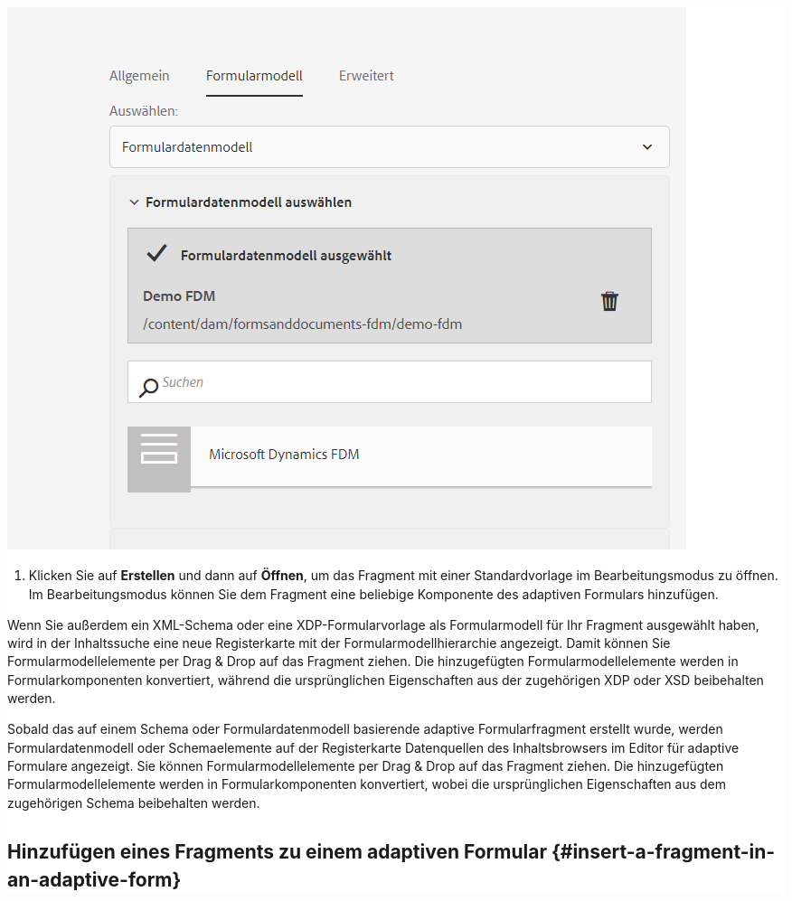    ![Formulardatenmodell](assets/create-af-3.png)



1. Klicken Sie auf **Erstellen** und dann auf **Öffnen**, um das Fragment mit einer Standardvorlage im Bearbeitungsmodus zu öffnen. Im Bearbeitungsmodus können Sie dem Fragment eine beliebige Komponente des adaptiven Formulars hinzufügen.

 Wenn Sie außerdem ein XML-Schema oder eine XDP-Formularvorlage als Formularmodell für Ihr Fragment ausgewählt haben, wird in der Inhaltssuche eine neue Registerkarte mit der Formularmodellhierarchie angezeigt. Damit können Sie Formularmodellelemente per Drag &amp; Drop auf das Fragment ziehen. Die hinzugefügten Formularmodellelemente werden in Formularkomponenten konvertiert, während die ursprünglichen Eigenschaften aus der zugehörigen XDP oder XSD beibehalten werden.

Sobald das auf einem Schema oder Formulardatenmodell basierende adaptive Formularfragment erstellt wurde, werden Formulardatenmodell oder Schemaelemente auf der Registerkarte Datenquellen des Inhaltsbrowsers im Editor für adaptive Formulare angezeigt. Sie können Formularmodellelemente per Drag &amp; Drop auf das Fragment ziehen. Die hinzugefügten Formularmodellelemente werden in Formularkomponenten konvertiert, wobei die ursprünglichen Eigenschaften aus dem zugehörigen Schema beibehalten werden.


## Hinzufügen eines Fragments zu einem adaptiven Formular {#insert-a-fragment-in-an-adaptive-form}
